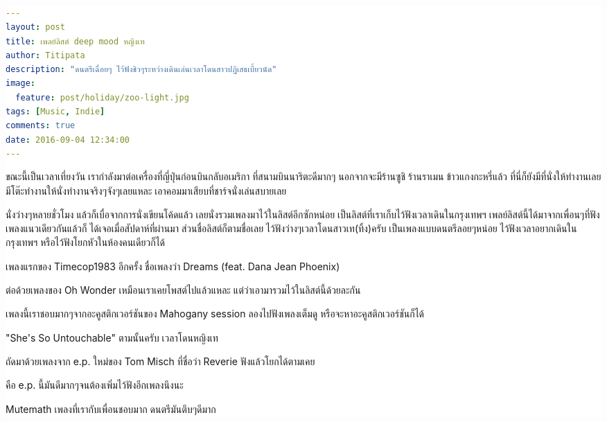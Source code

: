 ```yaml
---
layout: post
title: เพลย์ลิสต์ deep mood หญิงเท
author: Titipata
description: "ดนตรีเฉื่อยๆ ไว้ฟังชิวๆระหว่างเดินเล่นเวลาโดนสาวปฏิเสธเบี้ยวนัด"
image:
  feature: post/holiday/zoo-light.jpg
tags: [Music, Indie]
comments: true
date: 2016-09-04 12:34:00
---
```


ขณะนี้เป็นเวลาเที่ยงวัน เรากำลังมาต่อเครื่องที่ญี่ปุ่นก่อนบินกลับอเมริกา ที่สนามบินนาริตะดีมากๆ นอกจากจะมีร้านซูชิ
ร้านราเมน ข้าวแกงกะหรี่แล้ว ที่นี่ก็ยังมีที่นั่งให้ทำงานเลย มีโต๊ะทำงานให้นั่งทำงานจริงๆจังๆเลยแหละ  เอาคอมมาเสียบที่ชาร์จนั่งเล่นสบายเลย

นั่งว่างๆหลายชั่วโมง แล้วก็เบื่อจากการนั่งเขียนโค้ดแล้ว เลยนั่งรวมเพลงมาไว้ในลิสต์อีกซักหน่อย เป็นลิสต์ที่เราเก็บไว้ฟังเวลาเดินในกรุงเทพฯ เพลย์ลิสต์นี้ได้มาจากเพื่อนๆที่ฟังเพลงแนวเดียวกันแล้วก็
ได้เจอเมื่อสัปดาห์ที่ผ่านมา ส่วนชื่อลิสต์ก็ตามชื่อเลย ไว้ฟังว่างๆเวลาโดนสาวเท(ทิ้ง)ครับ เป็นเพลงแบบดนตรีลอยๆหน่อย ไว้ฟังเวลาอยากเดินในกรุงเทพฯ หรือไว้ฟังโยกหัวในห้องคนเดียวก็ได้

เพลงแรกของ Timecop1983 อีกครั้ง ชื่อเพลงว่า Dreams (feat. Dana Jean Phoenix)

<iframe width="560" height="315" src="https://www.youtube.com/embed/VOj-USZaz4Q" frameborder="0" allowfullscreen></iframe>

ต่อด้วยเพลงของ Oh Wonder เหมือนเราเคยโพสต์ไปแล้วแหละ แต่ว่าเอามารวมไว้ในลิสต์นี้ด้วยละกัน

<iframe width="560" height="315" src="https://www.youtube.com/embed/4LFGqokvOwI" frameborder="0" allowfullscreen></iframe>

เพลงนี้เราชอบมากๆจากอะคูสติกเวอร์ชันของ Mahogany session ลองไปฟังเพลงเต็มดู หรือจะหาอะคูสติกเวอร์ชันก็ได้

<iframe width="560" height="315" src="https://www.youtube.com/embed/YH3ArVgkw6I" frameborder="0" allowfullscreen></iframe>

"She's So Untouchable" ตามนั้นครับ เวลาโดนหญิงเท

<iframe width="560" height="315" src="https://www.youtube.com/embed/AHz3zoRBpvM" frameborder="0" allowfullscreen></iframe>

ถัดมาด้วยเพลงจาก e.p. ใหม่ของ Tom Misch ที่ชื่อว่า Reverie ฟังแล้วโยกได้ตามเคย

<iframe width="560" height="315" src="https://www.youtube.com/embed/5uxq2yjoSRo" frameborder="0" allowfullscreen></iframe>

คือ e.p. นี้มันดีมากๆจนต้องเพิ่มไว้ฟังอีกเพลงนึงนะ

<iframe width="560" height="315" src="https://www.youtube.com/embed/Sa5HNkGrl8E" frameborder="0" allowfullscreen></iframe>

Mutemath เพลงที่เรากับเพื่อนชอบมาก ดนตรีมันตึบๆดีมาก

<iframe width="560" height="315" src="https://www.youtube.com/embed/DcnsJtyDk8k" frameborder="0" allowfullscreen></iframe>
